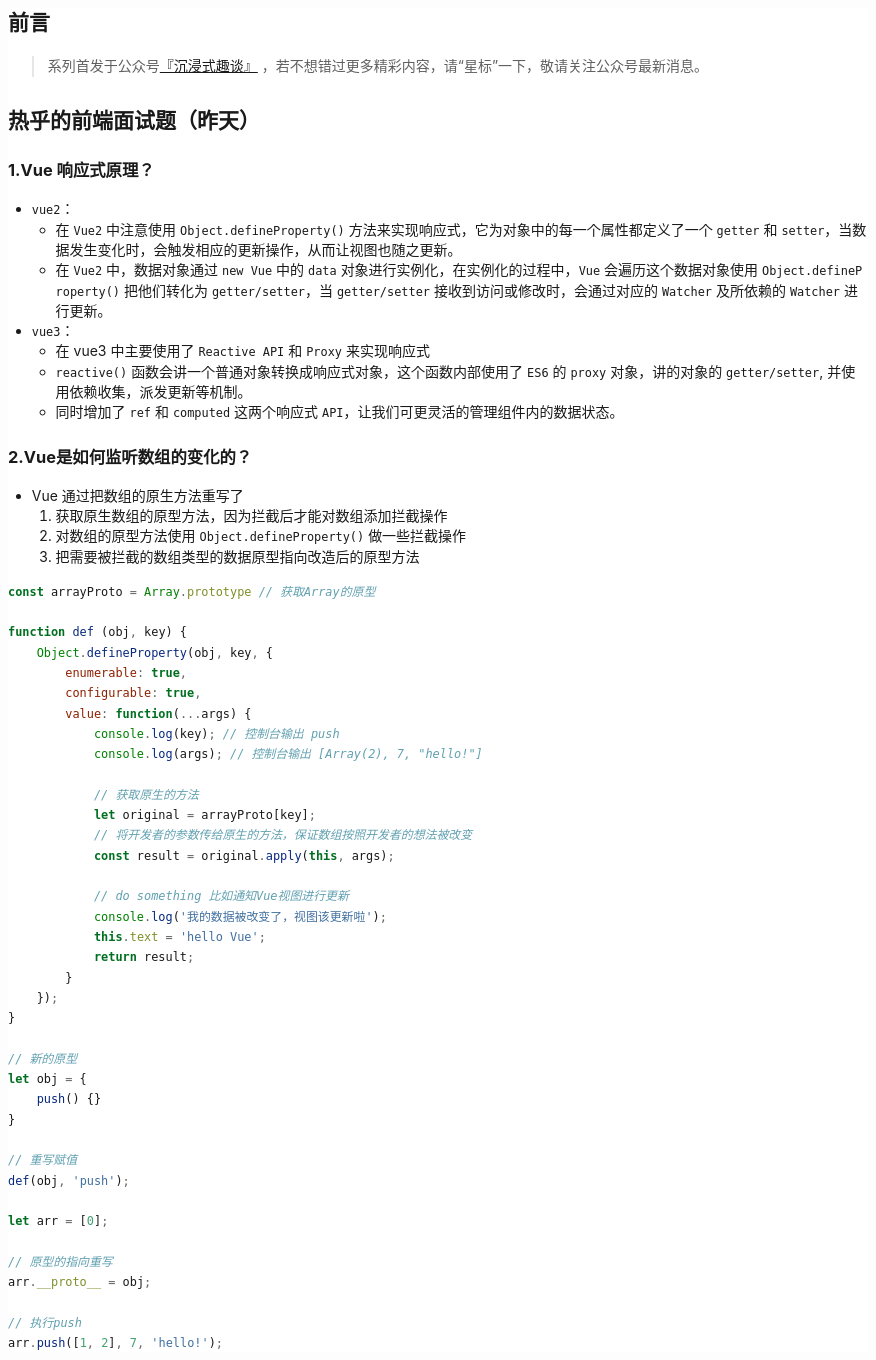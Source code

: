 ## 前言
>   系列首发于公众号[『沉浸式趣谈』](https://mp.weixin.qq.com/s?__biz=MzkyOTI2MzE0MQ==&mid=2247485576&idx=1&sn=5ddfe93f427f05f5d126dead859d0dc8&chksm=c20d73c2f57afad4bbea380dfa1bcc15367a4cc06bf5dd0603100e8bd7bb317009fa65442cdb&token=1071012447&lang=zh_CN#rd) ，若不想错过更多精彩内容，请“星标”一下，敬请关注公众号最新消息。
## 热乎的前端面试题（昨天）
### 1.Vue 响应式原理？
-   `vue2`：
    -   在 `Vue2` 中注意使用 `Object.defineProperty()` 方法来实现响应式，它为对象中的每一个属性都定义了一个 `getter` 和 `setter`，当数据发生变化时，会触发相应的更新操作，从而让视图也随之更新。
    -   在 `Vue2` 中，数据对象通过 `new Vue` 中的 `data` 对象进行实例化，在实例化的过程中，`Vue` 会遍历这个数据对象使用 `Object.defineProperty()` 把他们转化为 `getter/setter`，当 `getter/setter` 接收到访问或修改时，会通过对应的 `Watcher` 及所依赖的 `Watcher` 进行更新。
-   `vue3`：
    -   在 vue3 中主要使用了 `Reactive API` 和 `Proxy` 来实现响应式
    -   `reactive()` 函数会讲一个普通对象转换成响应式对象，这个函数内部使用了 `ES6` 的 `proxy` 对象，讲的对象的 `getter/setter`, 并使用依赖收集，派发更新等机制。
    -   同时增加了 `ref` 和 `computed` 这两个响应式 `API`，让我们可更灵活的管理组件内的数据状态。

### 2.Vue是如何监听数组的变化的？
-   Vue 通过把数组的原生方法重写了
    1.  获取原生数组的原型方法，因为拦截后才能对数组添加拦截操作
    2.  对数组的原型方法使用 `Object.defineProperty()` 做一些拦截操作
    3.  把需要被拦截的数组类型的数据原型指向改造后的原型方法
```js
const arrayProto = Array.prototype // 获取Array的原型

function def (obj, key) {
    Object.defineProperty(obj, key, {
        enumerable: true,
        configurable: true,
        value: function(...args) {
            console.log(key); // 控制台输出 push
            console.log(args); // 控制台输出 [Array(2), 7, "hello!"]

            // 获取原生的方法
            let original = arrayProto[key];
            // 将开发者的参数传给原生的方法，保证数组按照开发者的想法被改变
            const result = original.apply(this, args);

            // do something 比如通知Vue视图进行更新
            console.log('我的数据被改变了，视图该更新啦');
            this.text = 'hello Vue';
            return result;
        }
    });
}

// 新的原型
let obj = {
    push() {}
}

// 重写赋值
def(obj, 'push');

let arr = [0];

// 原型的指向重写
arr.__proto__ = obj;

// 执行push
arr.push([1, 2], 7, 'hello!');
```